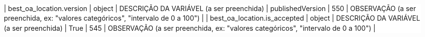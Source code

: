 | best_oa_location.version                                | object  | DESCRIÇÃO DA VARIÁVEL (a ser preenchida) | publishedVersion                                                                                                                                                                                                                                                                                                                                                                                                                                                                                                                                                                                                                                                                                                                                                                                                                                                                                                                                                                                                                                                                                                                                                                                                                                                                                                                                                                                                                                                                                                                                                                                                                                                                                                                                                                                                                                                                                                                                                                                                                                                                                                                                                                          |                        550 | OBSERVAÇÃO (a ser preenchida, ex: "valores categóricos", "intervalo de 0 a 100") |
| best_oa_location.is_accepted                            | object  | DESCRIÇÃO DA VARIÁVEL (a ser preenchida) | True                                                                                                                                                                                                                                                                                                                                                                                                                                                                                                                                                                                                                                                                                                                                                                                                                                                                                                                                                                                                                                                                                                                                                                                                                                                                                                                                                                                                                                                                                                                                                                                                                                                                                                                                                                                                                                                                                                                                                                                                                                                                                                                                                                                      |                        545 | OBSERVAÇÃO (a ser preenchida, ex: "valores categóricos", "intervalo de 0 a 100") |